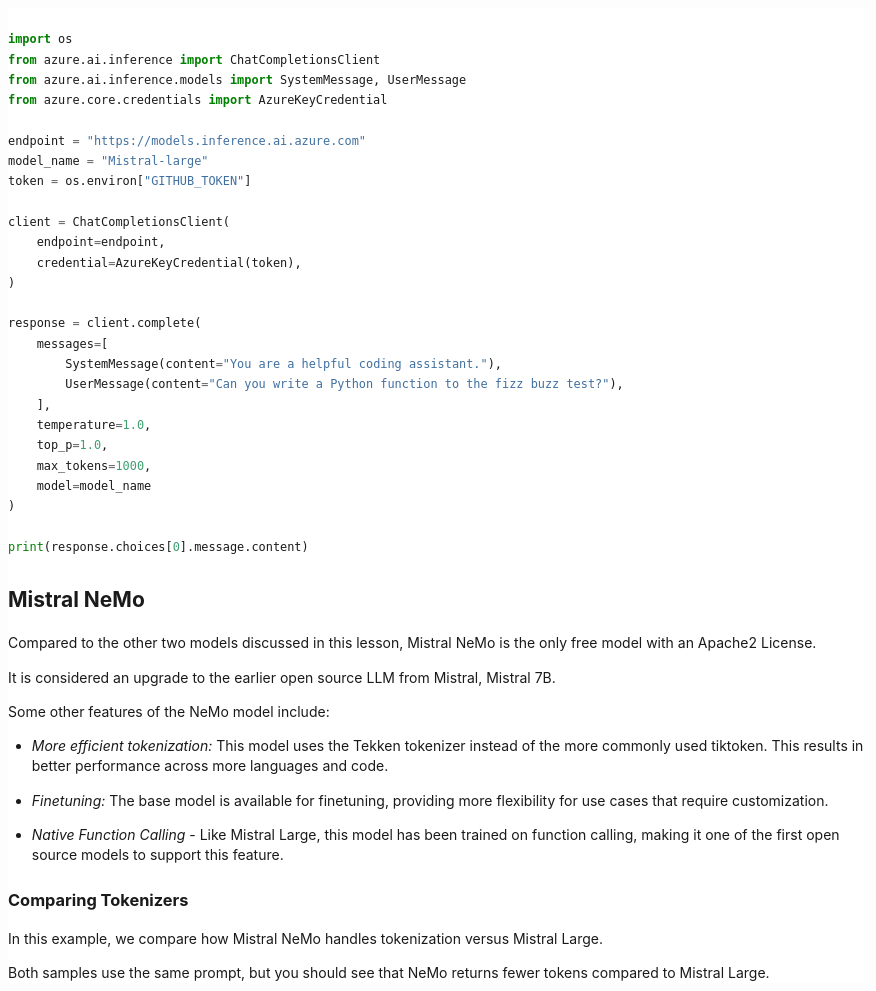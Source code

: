```python 

import os
from azure.ai.inference import ChatCompletionsClient
from azure.ai.inference.models import SystemMessage, UserMessage
from azure.core.credentials import AzureKeyCredential

endpoint = "https://models.inference.ai.azure.com"
model_name = "Mistral-large"
token = os.environ["GITHUB_TOKEN"]

client = ChatCompletionsClient(
    endpoint=endpoint,
    credential=AzureKeyCredential(token),
)

response = client.complete(
    messages=[
        SystemMessage(content="You are a helpful coding assistant."),
        UserMessage(content="Can you write a Python function to the fizz buzz test?"),
    ],
    temperature=1.0,
    top_p=1.0,
    max_tokens=1000,
    model=model_name
)

print(response.choices[0].message.content)

```

## Mistral NeMo

Compared to the other two models discussed in this lesson, Mistral NeMo is the only free model with an Apache2 License. 

It is considered an upgrade to the earlier open source LLM from Mistral, Mistral 7B. 

Some other features of the NeMo model include: 

- *More efficient tokenization:* This model uses the Tekken tokenizer instead of the more commonly used tiktoken. This results in better performance across more languages and code. 

- *Finetuning:* The base model is available for finetuning, providing more flexibility for use cases that require customization. 

- *Native Function Calling* - Like Mistral Large, this model has been trained on function calling, making it one of the first open source models to support this feature. 


### Comparing Tokenizers 

In this example, we compare how Mistral NeMo handles tokenization versus Mistral Large. 

Both samples use the same prompt, but you should see that NeMo returns fewer tokens compared to Mistral Large. 
